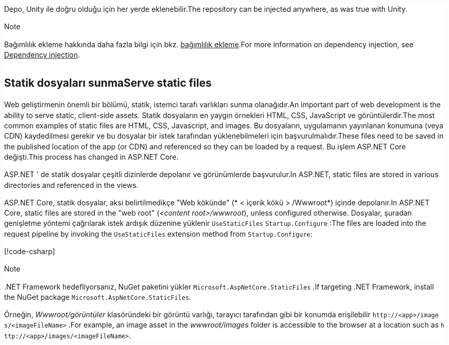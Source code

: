<span data-ttu-id="125f7-174">Depo, Unity ile doğru olduğu için her yerde eklenebilir.</span><span class="sxs-lookup"><span data-stu-id="125f7-174">The repository can be injected anywhere, as was true with Unity.</span></span>

> [!NOTE]
> <span data-ttu-id="125f7-175">Bağımlılık ekleme hakkında daha fazla bilgi için bkz. [bağımlılık ekleme](xref:fundamentals/dependency-injection).</span><span class="sxs-lookup"><span data-stu-id="125f7-175">For more information on dependency injection, see [Dependency injection](xref:fundamentals/dependency-injection).</span></span>

## <a name="serve-static-files"></a><span data-ttu-id="125f7-176">Statik dosyaları sunma</span><span class="sxs-lookup"><span data-stu-id="125f7-176">Serve static files</span></span>

<span data-ttu-id="125f7-177">Web geliştirmenin önemli bir bölümü, statik, istemci tarafı varlıkları sunma olanağıdır.</span><span class="sxs-lookup"><span data-stu-id="125f7-177">An important part of web development is the ability to serve static, client-side assets.</span></span> <span data-ttu-id="125f7-178">Statik dosyaların en yaygın örnekleri HTML, CSS, JavaScript ve görüntülerdir.</span><span class="sxs-lookup"><span data-stu-id="125f7-178">The most common examples of static files are HTML, CSS, Javascript, and images.</span></span> <span data-ttu-id="125f7-179">Bu dosyaların, uygulamanın yayınlanan konumuna (veya CDN) kaydedilmesi gerekir ve bu dosyalar bir istek tarafından yüklenebilmeleri için başvurulmalıdır.</span><span class="sxs-lookup"><span data-stu-id="125f7-179">These files need to be saved in the published location of the app (or CDN) and referenced so they can be loaded by a request.</span></span> <span data-ttu-id="125f7-180">Bu işlem ASP.NET Core değişti.</span><span class="sxs-lookup"><span data-stu-id="125f7-180">This process has changed in ASP.NET Core.</span></span>

<span data-ttu-id="125f7-181">ASP.NET ' de statik dosyalar çeşitli dizinlerde depolanır ve görünümlerde başvurulur.</span><span class="sxs-lookup"><span data-stu-id="125f7-181">In ASP.NET, static files are stored in various directories and referenced in the views.</span></span>

<span data-ttu-id="125f7-182">ASP.NET Core, statik dosyalar, aksi belirtilmedikçe "Web kökünde" (\* &lt; içerik kökü &gt; /Wwwroot\*) içinde depolanır.</span><span class="sxs-lookup"><span data-stu-id="125f7-182">In ASP.NET Core, static files are stored in the "web root" (*&lt;content root&gt;/wwwroot*), unless configured otherwise.</span></span> <span data-ttu-id="125f7-183">Dosyalar, şuradan genişletme yöntemi çağrılarak istek ardışık düzenine yüklenir `UseStaticFiles` `Startup.Configure` :</span><span class="sxs-lookup"><span data-stu-id="125f7-183">The files are loaded into the request pipeline by invoking the `UseStaticFiles` extension method from `Startup.Configure`:</span></span>

[!code-csharp[](../../fundamentals/static-files/samples/1x/StartupStaticFiles.cs?highlight=3&name=snippet_ConfigureMethod)]

> [!NOTE]
> <span data-ttu-id="125f7-184">.NET Framework hedefliyorsanız, NuGet paketini yükler `Microsoft.AspNetCore.StaticFiles` .</span><span class="sxs-lookup"><span data-stu-id="125f7-184">If targeting .NET Framework, install the NuGet package `Microsoft.AspNetCore.StaticFiles`.</span></span>

<span data-ttu-id="125f7-185">Örneğin, *Wwwroot/görüntüler* klasöründeki bir görüntü varlığı, tarayıcı tarafından gibi bir konumda erişilebilir `http://<app>/images/<imageFileName>` .</span><span class="sxs-lookup"><span data-stu-id="125f7-185">For example, an image asset in the *wwwroot/images* folder is accessible to the browser at a location such as `http://<app>/images/<imageFileName>`.</span></span>
